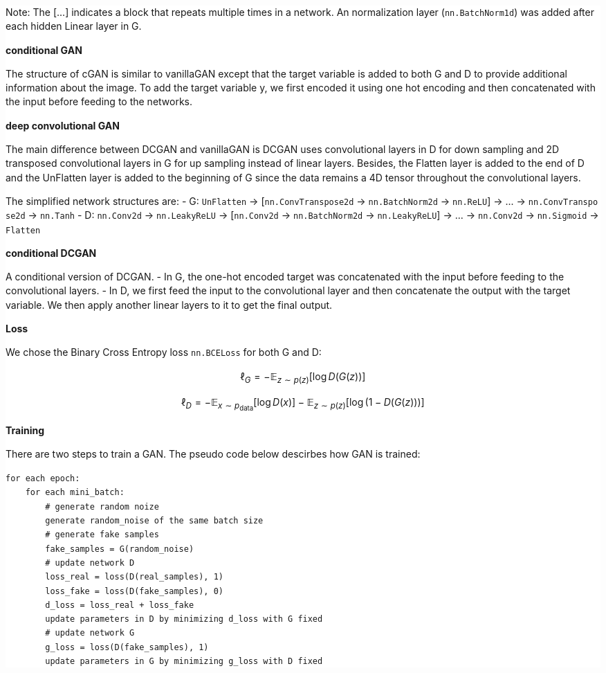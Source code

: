Note: The \[...\] indicates a block that repeats multiple times in a network.  An normalization layer (`nn.BatchNorm1d`) was added after each hidden Linear layer in G.

**conditional GAN**

The structure of cGAN is similar to vanillaGAN except that the target variable is added to both G and D to provide additional information about the image. To add the target variable y, we first encoded it using one hot encoding and then concatenated with the input before feeding to the networks.

**deep convolutional GAN**

The main difference between DCGAN and vanillaGAN is DCGAN uses convolutional layers in D for down sampling and 2D transposed convolutional layers in G for up sampling instead of linear layers. Besides, the Flatten layer is added to the end of D and the UnFlatten layer is added to the beginning of G since the data remains a 4D tensor throughout the convolutional layers.

The simplified network structures are:
	- G: `UnFlatten` &rightarrow; \[`nn.ConvTranspose2d` &rightarrow; `nn.BatchNorm2d` &rightarrow; `nn.ReLU`\] &rightarrow; ... &rightarrow; `nn.ConvTranspose2d` &rightarrow; `nn.Tanh`
	- D: `nn.Conv2d` &rightarrow; `nn.LeakyReLU` &rightarrow; \[`nn.Conv2d` &rightarrow; `nn.BatchNorm2d` &rightarrow; `nn.LeakyReLU`\] &rightarrow; ... &rightarrow; `nn.Conv2d` &rightarrow; `nn.Sigmoid` &rightarrow; `Flatten`
	
**conditional DCGAN**

A conditional version of DCGAN. 
	- In G, the one-hot encoded target was concatenated with the input before feeding to the convolutional layers. 
	- In D, we first feed the input to the convolutional layer and then concatenate the output with the target variable. We then apply another linear layers to it to get the final output.
	
**Loss**

We chose the Binary Cross Entropy loss `nn.BCELoss` for both G and D:

$$\ell_G  =  -\mathbb{E}_{z \sim p(z)}\left[\log D(G(z))\right]$$

$$ \ell_D = -\mathbb{E}_{x \sim p_\text{data}}\left[\log D(x)\right] - \mathbb{E}_{z \sim p(z)}\left[\log \left(1-D(G(z))\right)\right]$$


**Training**

There are two steps to train a GAN. The pseudo code below descirbes how GAN is trained:
```
for each epoch:
	for each mini_batch:
	 	# generate random noize
		generate random_noise of the same batch size
		# generate fake samples
		fake_samples = G(random_noise)
		# update network D
		loss_real = loss(D(real_samples), 1)
		loss_fake = loss(D(fake_samples), 0)
		d_loss = loss_real + loss_fake
		update parameters in D by minimizing d_loss with G fixed
		# update network G
		g_loss = loss(D(fake_samples), 1)
		update parameters in G by minimizing g_loss with D fixed
``` 


[^i.goodfellow]: Goodfellow, Ian, Jean Pouget-Abadie, Mehdi Mirza, Bing Xu, David Warde-Farley, Sherjil Ozair, Aaron Courville, and Yoshua Bengio. "Generative adversarial nets." In Advances in neural information processing systems, pp. 2672-2680. 2014.
[^MNIST]: THE MNIST DATABASE of handwritten digits [http://yann.lecun.com/exdb/mnist/]()
[^Fashion-MNIST]: Fashion-MNIST [https://github.com/zalandoresearch/fashion-mnist]()
[^CartoonSet10k]: Cartoon Set 10K [https://google.github.io/cartoonset/]()
[^m.lucic]: Lucic, Mario, Karol Kurach, Marcin Michalski, Sylvain Gelly, and Olivier Bousquet. "Are gans created equal? a large-scale study." In Advances in neural information processing systems, pp. 698-707. 2018.
[^l.metz]: Metz, Luke, Ben Poole, David Pfau, and Jascha Sohl-Dickstein. "Unrolled generative adversarial networks." arXiv preprint arXiv:1611.02163 (2016).
[^m.arjovsky]: Arjovsky, Martin, and Léon Bottou. "Towards principled methods for training generative adversarial networks." arXiv preprint arXiv:1701.04862 (2017).
[^t.salimans]: Salimans, Tim, Ian Goodfellow, Wojciech Zaremba, Vicki Cheung, Alec Radford, and Xi Chen. "Improved techniques for training gans." In Advances in Neural Information Processing Systems, pp. 2234-2242. 2016.
[^m.mirza]: Mirza, Mehdi, and Simon Osindero. "Conditional generative adversarial nets." arXiv preprint arXiv:1411.1784 (2014).
[^a.radford]: Radford, Alec, Luke Metz, and Soumith Chintala. "Unsupervised representation learning with deep convolutional generative adversarial networks." arXiv preprint arXiv:1511.06434 (2015).
[^m.heusel]: Heusel, Martin, Hubert Ramsauer, Thomas Unterthiner, Bernhard Nessler, Günter Klambauer, and Sepp Hochreiter. "Gans trained by a two time-scale update rule converge to a nash equilibrium." arXiv preprint arXiv:1706.08500 12, no. 1 (2017).
[^mseitzer]: Github Repo: [mseitzer/pytorch-fid](https://github.com/mseitzer/pytorch-fid)